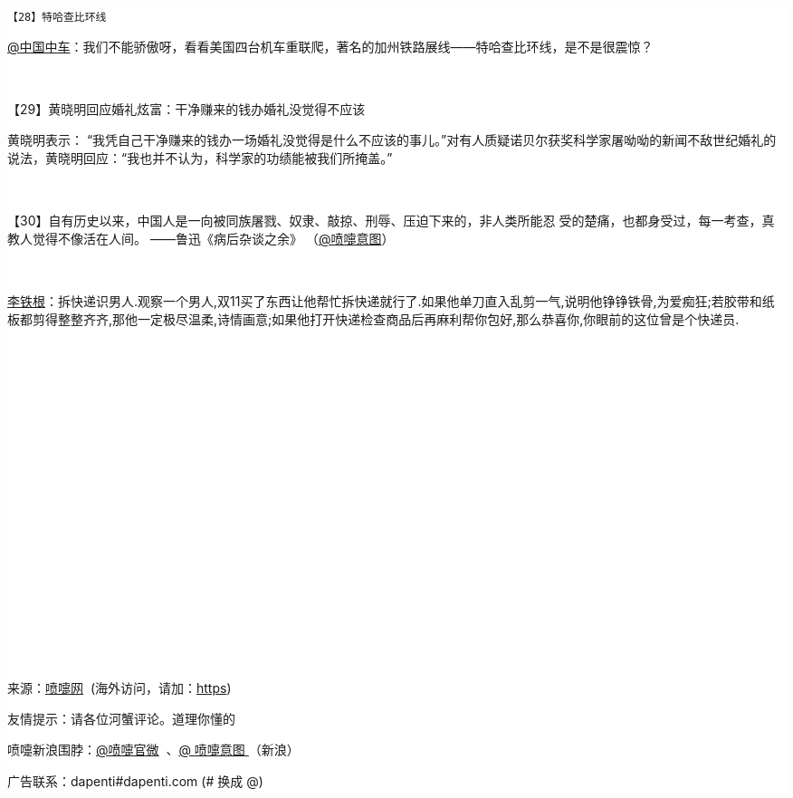 	【28】特哈查比环线
</p>
<p>
	<a class="S_txt1" href="http://weibo.com/5618105325" target="_blank">@中国中车</a>：我们不能骄傲呀，看看美国四台机车重联爬，著名的加州铁路展线——特哈查比环线，是不是很震惊？
</p>
<p>
	<img src="http://ww3.sinaimg.cn/bmiddle/0068cZQ1gw1exc80nf12bg309c05bkjn.gif" alt=""> 
</p>
<p>
	【29】黄晓明回应婚礼炫富：干净赚来的钱办婚礼没觉得不应该
</p>
<p>
	黄晓明表示： “我凭自己干净赚来的钱办一场婚礼没觉得是什么不应该的事儿。”对有人质疑诺贝尔获奖科学家屠呦呦的新闻不敌世纪婚礼的说法，黄晓明回应：“我也并不认为，科学家的功绩能被我们所掩盖。”
</p>
<p>
	<img src="http://pic.yupoo.com/dapenti/F3uYTCpH/Gqil5.jpg" alt=""> 
</p>
<p>
	【30】自有历史以来，中国人是一向被同族屠戮、奴隶、敲掠、刑辱、压迫下来的，非人类所能忍 受的楚痛，也都身受过，每一考查，真教人觉得不像活在人间。 ——鲁迅《病后杂谈之余》&#160;（<a class="S_txt1" href="http://weibo.com/pentiyitu" target="_blank">@喷嚏意图</a>）
</p>
<p>
	<img src="http://pic.yupoo.com/dapenti/F3tWD9su/F8YQM.jpg" alt=""> 
</p>
<p>
	<a target="_blank" class="W_f14 W_fb S_txt1" href="http://weibo.com/litiegen">李铁根</a>：拆快递识男人.观察一个男人,双11买了东西让他帮忙拆快递就行了.如果他单刀直入乱剪一气,说明他铮铮铁骨,为爱痴狂;若胶带和纸板都剪得整整齐齐,那他一定极尽温柔,诗情画意;如果他打开快递检查商品后再麻利帮你包好,那么恭喜你,你眼前的这位曾是个快递员.
</p>
&#160;
<p>
	&#160;
</p>
<script async="" src="//pagead2.googlesyndication.com/pagead/js/adsbygoogle.js"></script>

<ins class="adsbygoogle" style="display:inline-block;width:300px;height:250px;" data-ad-client="ca-pub-3066287473318041" data-ad-slot="2436147263">
</ins>
<script>
(adsbygoogle = window.adsbygoogle || []).push({});
</script>
<p>
	&#160;
</p>
<p>
	来源：<a href="http://dapenti.com/" target="_blank">喷嚏网</a>&#160; (海外访问，请加：<a href="https://dapenti.com/" target="_blank">https</a>)
</p>
<p>
	友情提示：请各位河蟹评论。道理你懂的
</p>
<p>
	喷嚏新浪围脖：<a href="http://weibo.com/u/5463797858" target="_blank">@喷嚏官微</a>&#160; 、<a href="http://weibo.com/2379450280" target="_blank">@ 喷嚏意图&#160;</a>（新浪）
</p>
<p>
	广告联系：dapenti#dapenti.com (# 换成 @)&#160;
</p>
				</div>